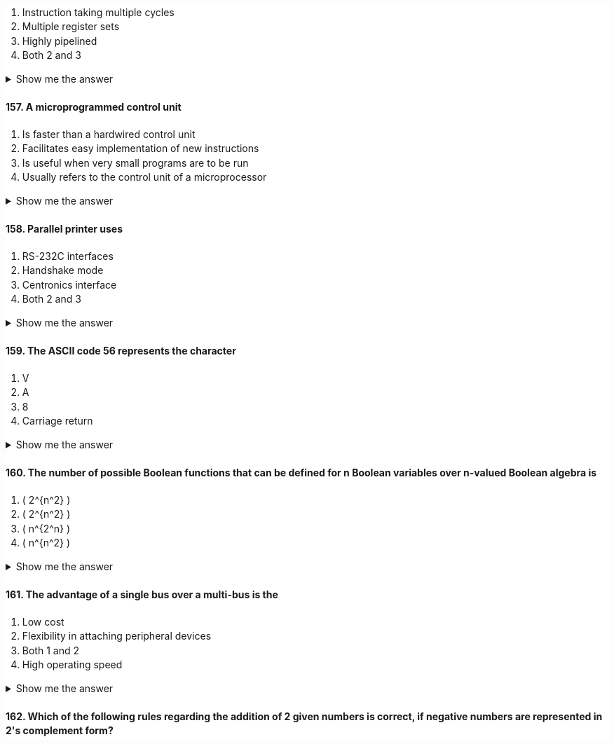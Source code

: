 1. Instruction taking multiple cycles
2. Multiple register sets
3. Highly pipelined
4. Both 2 and 3

<details><summary>Show me the answer</summary></details>

#### 157. A microprogrammed control unit

1. Is faster than a hardwired control unit
2. Facilitates easy implementation of new instructions
3. Is useful when very small programs are to be run
4. Usually refers to the control unit of a microprocessor

<details><summary>Show me the answer</summary></details>

#### 158. Parallel printer uses

1. RS-232C interfaces
2. Handshake mode
3. Centronics interface
4. Both 2 and 3

<details><summary>Show me the answer</summary></details>

#### 159. The ASCII code 56 represents the character

1. V
2. A
3. 8
4. Carriage return

<details><summary>Show me the answer</summary></details>

#### 160. The number of possible Boolean functions that can be defined for n Boolean variables over n-valued Boolean algebra is

1. ( 2^{n^2} )
2. ( 2^{n^2} )
3. ( n^{2^n} )
4. ( n^{n^2} )

<details><summary>Show me the answer</summary></details>

#### 161. The advantage of a single bus over a multi-bus is the

1. Low cost
2. Flexibility in attaching peripheral devices
3. Both 1 and 2
4. High operating speed

<details><summary>Show me the answer</summary></details>

#### 162. Which of the following rules regarding the addition of 2 given numbers is correct, if negative numbers are represented in 2's complement form?
